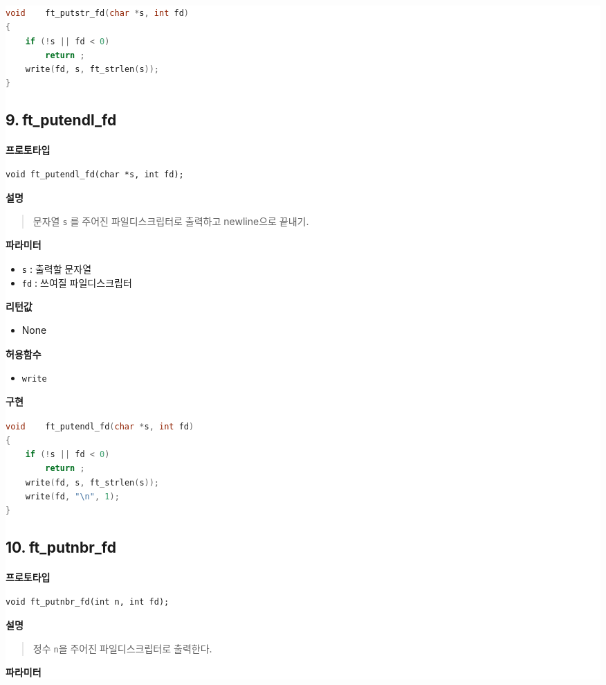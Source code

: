 ```c
void	ft_putstr_fd(char *s, int fd)
{
	if (!s || fd < 0)
		return ;
	write(fd, s, ft_strlen(s));
}
```



## 9. ft_putendl_fd

**프로토타입**

`void ft_putendl_fd(char *s, int fd);`

**설명**

> 문자열 `s` 를 주어진 파일디스크립터로 출력하고 newline으로 끝내기.

**파라미터**

- `s` : 출력할 문자열
- `fd` : 쓰여질 파일디스크립터

**리턴값**

- None

**허용함수**

- `write`

**구현**

```c
void	ft_putendl_fd(char *s, int fd)
{
	if (!s || fd < 0)
		return ;
	write(fd, s, ft_strlen(s));
	write(fd, "\n", 1);
}
```



## 10. ft_putnbr_fd

**프로토타입**

`void ft_putnbr_fd(int n, int fd);`

**설명**

> 정수 `n`을 주어진 파일디스크립터로 출력한다.

**파라미터**
